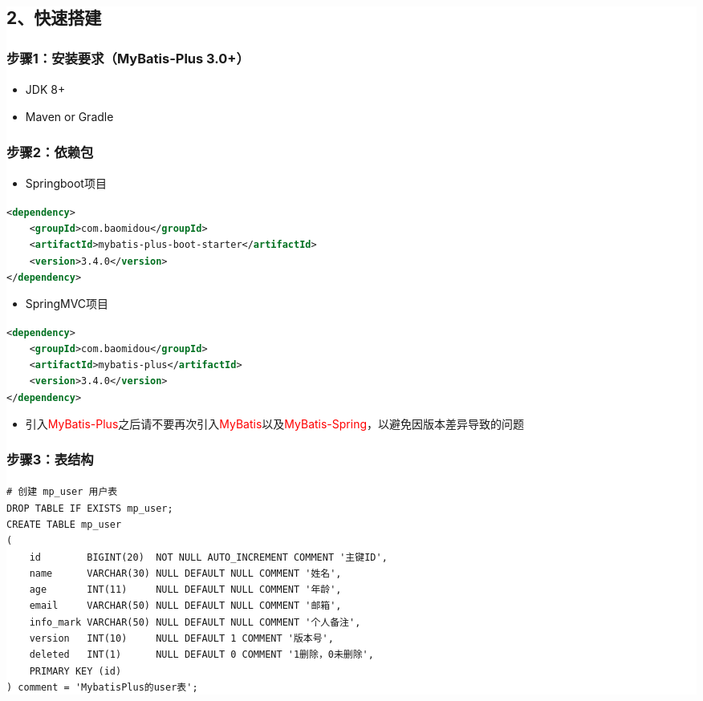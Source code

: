 

## 2、快速搭建

### 步骤1：安装要求（MyBatis-Plus 3.0+）

- JDK 8+ 

- Maven or Gradle



### 步骤2：依赖包

- Springboot项目

```xml
<dependency> 
    <groupId>com.baomidou</groupId> 
    <artifactId>mybatis-plus-boot-starter</artifactId> 
    <version>3.4.0</version> 
</dependency>
```

- SpringMVC项目

```xml
<dependency> 
    <groupId>com.baomidou</groupId> 
    <artifactId>mybatis-plus</artifactId> 
    <version>3.4.0</version> 
</dependency>
```

- 引入<span style='color:red'>MyBatis-Plus</span>之后请不要再次引入<span style='color:red'>MyBatis</span>以及<span style='color:red'>MyBatis-Spring</span>，以避免因版本差异导致的问题



### 步骤3：表结构

```mysql
# 创建 mp_user 用户表
DROP TABLE IF EXISTS mp_user;
CREATE TABLE mp_user
(
    id        BIGINT(20)  NOT NULL AUTO_INCREMENT COMMENT '主键ID',
    name      VARCHAR(30) NULL DEFAULT NULL COMMENT '姓名',
    age       INT(11)     NULL DEFAULT NULL COMMENT '年龄',
    email     VARCHAR(50) NULL DEFAULT NULL COMMENT '邮箱',
    info_mark VARCHAR(50) NULL DEFAULT NULL COMMENT '个人备注',
    version   INT(10)     NULL DEFAULT 1 COMMENT '版本号',
    deleted   INT(1)      NULL DEFAULT 0 COMMENT '1删除，0未删除',
    PRIMARY KEY (id)
) comment = 'MybatisPlus的user表';
```
